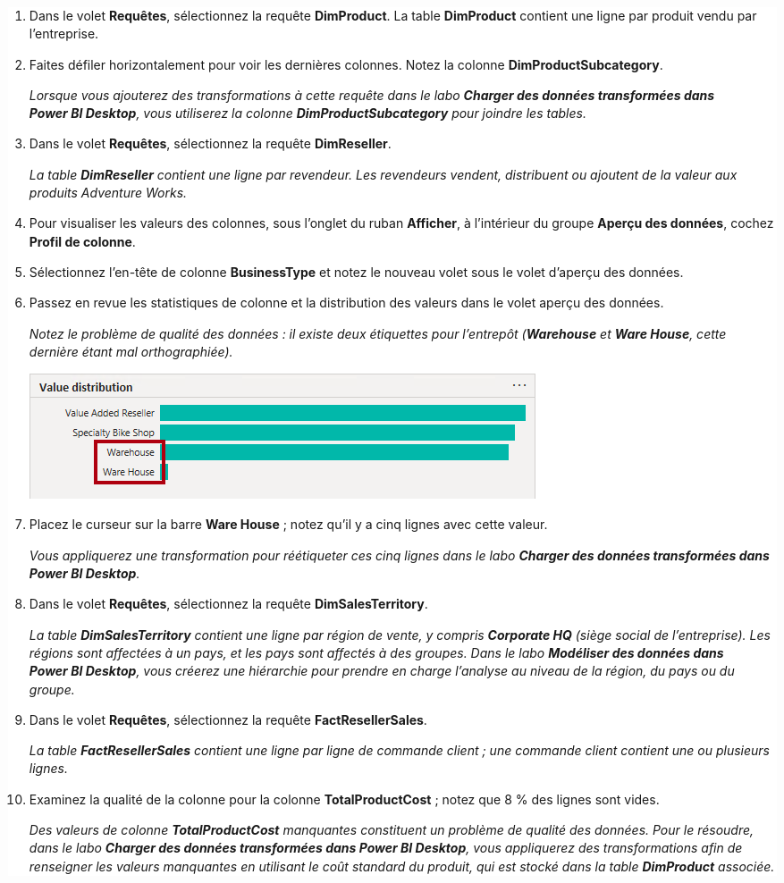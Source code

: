 1. Dans le volet **Requêtes**, sélectionnez la requête **DimProduct**. La table **DimProduct** contient une ligne par produit vendu par l’entreprise.

1. Faites défiler horizontalement pour voir les dernières colonnes. Notez la colonne **DimProductSubcategory**.

    *Lorsque vous ajouterez des transformations à cette requête dans le labo **Charger des données transformées dans Power BI Desktop**, vous utiliserez la colonne **DimProductSubcategory** pour joindre les tables.*

1. Dans le volet **Requêtes**, sélectionnez la requête **DimReseller**.

    *La table **DimReseller** contient une ligne par revendeur. Les revendeurs vendent, distribuent ou ajoutent de la valeur aux produits Adventure Works.*

1. Pour visualiser les valeurs des colonnes, sous l’onglet du ruban **Afficher**, à l’intérieur du groupe **Aperçu des données**, cochez **Profil de colonne**.

1. Sélectionnez l’en-tête de colonne **BusinessType** et notez le nouveau volet sous le volet d’aperçu des données.

1. Passez en revue les statistiques de colonne et la distribution des valeurs dans le volet aperçu des données.

    *Notez le problème de qualité des données : il existe deux étiquettes pour l’entrepôt (**Warehouse** et **Ware House**, cette dernière étant mal orthographiée).*

     ![Distribution des valeurs pour la colonne BusinessType](Linked_image_Files/01-prepare-data-with-power-query-in-power-bi-desktop_image31.png)

1. Placez le curseur sur la barre **Ware House** ; notez qu’il y a cinq lignes avec cette valeur.

    *Vous appliquerez une transformation pour réétiqueter ces cinq lignes dans le labo **Charger des données transformées dans Power BI Desktop**.*

1. Dans le volet **Requêtes**, sélectionnez la requête **DimSalesTerritory**.  

    *La table **DimSalesTerritory** contient une ligne par région de vente, y compris **Corporate HQ** (siège social de l’entreprise). Les régions sont affectées à un pays, et les pays sont affectés à des groupes. Dans le labo **Modéliser des données dans Power BI Desktop**, vous créerez une hiérarchie pour prendre en charge l’analyse au niveau de la région, du pays ou du groupe.*

1. Dans le volet **Requêtes**, sélectionnez la requête **FactResellerSales**.

    *La table **FactResellerSales** contient une ligne par ligne de commande client ; une commande client contient une ou plusieurs lignes.*

1. Examinez la qualité de la colonne pour la colonne **TotalProductCost** ; notez que 8 % des lignes sont vides.

    *Des valeurs de colonne **TotalProductCost** manquantes constituent un problème de qualité des données. Pour le résoudre, dans le labo **Charger des données transformées dans Power BI Desktop**, vous appliquerez des transformations afin de renseigner les valeurs manquantes en utilisant le coût standard du produit, qui est stocké dans la table **DimProduct** associée.*
